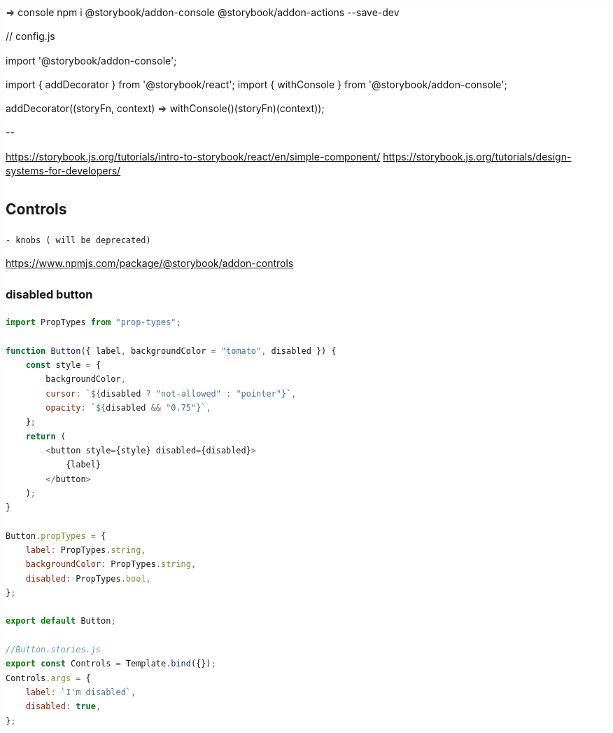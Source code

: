 => console
npm i @storybook/addon-console @storybook/addon-actions --save-dev

// config.js

import '@storybook/addon-console';

import { addDecorator } from '@storybook/react';
import { withConsole } from '@storybook/addon-console';

addDecorator((storyFn, context) => withConsole()(storyFn)(context));

--

https://storybook.js.org/tutorials/intro-to-storybook/react/en/simple-component/
https://storybook.js.org/tutorials/design-systems-for-developers/

## Controls

    - knobs ( will be deprecated)

https://www.npmjs.com/package/@storybook/addon-controls

### disabled button

```js
import PropTypes from "prop-types";

function Button({ label, backgroundColor = "tomato", disabled }) {
	const style = {
		backgroundColor,
		cursor: `${disabled ? "not-allowed" : "pointer"}`,
		opacity: `${disabled && "0.75"}`,
	};
	return (
		<button style={style} disabled={disabled}>
			{label}
		</button>
	);
}

Button.propTypes = {
	label: PropTypes.string,
	backgroundColor: PropTypes.string,
	disabled: PropTypes.bool,
};

export default Button;

//Button.stories.js
export const Controls = Template.bind({});
Controls.args = {
	label: `I'm disabled`,
	disabled: true,
};
```
